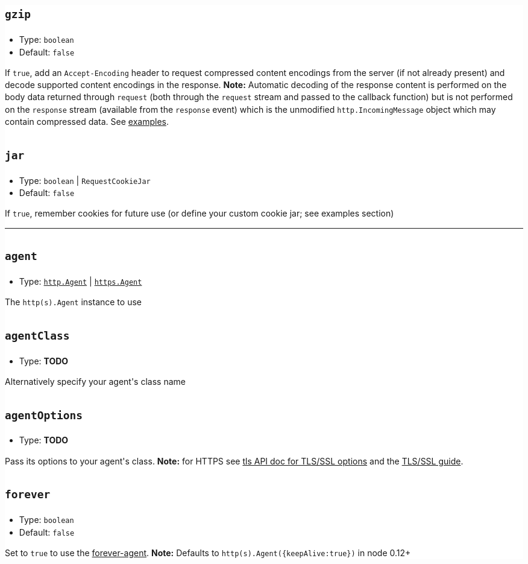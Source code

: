 ## `gzip`

- Type: `boolean`
- Default: `false`

If `true`, add an `Accept-Encoding` header to request compressed content encodings from the server (if not already
present) and decode supported content encodings in the response.  **Note:** Automatic decoding of the response content
is performed on the body data returned through `request` (both through the `request` stream and passed to the callback
function) but is not performed on the `response` stream (available from the `response` event) which is the unmodified
`http.IncomingMessage` object which may contain compressed data. See [examples](./examples.md).

## `jar`

- Type: `boolean` | `RequestCookieJar`
- Default: `false`

If `true`, remember cookies for future use (or define your custom cookie jar; see examples section)

---

## `agent`

- Type: [`http.Agent`](https://nodejs.org/dist/latest-v6.x/docs/api/http.html#http_class_http_agent) | [`https.Agent`](https://nodejs.org/dist/latest-v6.x/docs/api/https.html#https_class_https_agent)

The `http(s).Agent` instance to use

## `agentClass`

- Type: **TODO**

Alternatively specify your agent's class name

## `agentOptions`

- Type: **TODO**

Pass its options to your agent's class.
**Note:** for HTTPS see [tls API doc for TLS/SSL options](http://nodejs.org/api/tls.html#tls_tls_connect_options_callback)
and the [TLS/SSL guide](guides/tls-ssl-protocol.md#using-optionsagentoptions).

## `forever`

- Type: `boolean`
- Default: `false`

Set to `true` to use the [forever-agent](https://github.com/request/forever-agent).
**Note:** Defaults to `http(s).Agent({keepAlive:true})` in node 0.12+
